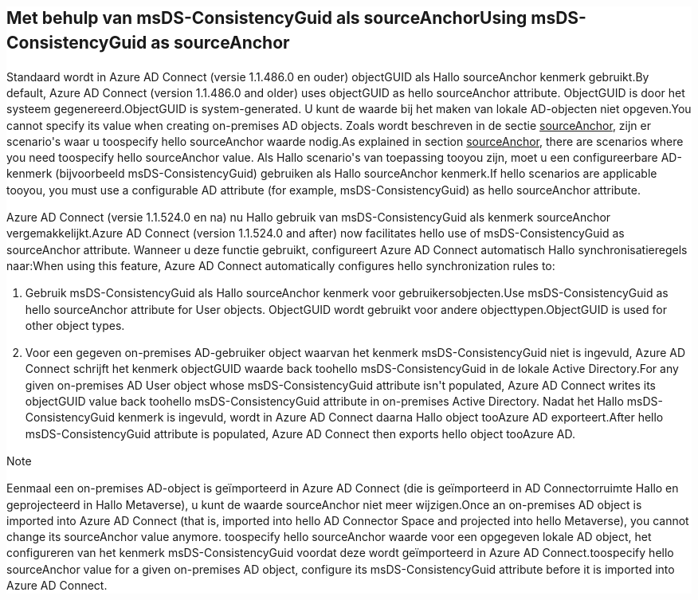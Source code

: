 ## <a name="using-msds-consistencyguid-as-sourceanchor"></a><span data-ttu-id="e8562-160">Met behulp van msDS-ConsistencyGuid als sourceAnchor</span><span class="sxs-lookup"><span data-stu-id="e8562-160">Using msDS-ConsistencyGuid as sourceAnchor</span></span>
<span data-ttu-id="e8562-161">Standaard wordt in Azure AD Connect (versie 1.1.486.0 en ouder) objectGUID als Hallo sourceAnchor kenmerk gebruikt.</span><span class="sxs-lookup"><span data-stu-id="e8562-161">By default, Azure AD Connect (version 1.1.486.0 and older) uses objectGUID as hello sourceAnchor attribute.</span></span> <span data-ttu-id="e8562-162">ObjectGUID is door het systeem gegenereerd.</span><span class="sxs-lookup"><span data-stu-id="e8562-162">ObjectGUID is system-generated.</span></span> <span data-ttu-id="e8562-163">U kunt de waarde bij het maken van lokale AD-objecten niet opgeven.</span><span class="sxs-lookup"><span data-stu-id="e8562-163">You cannot specify its value when creating on-premises AD objects.</span></span> <span data-ttu-id="e8562-164">Zoals wordt beschreven in de sectie [sourceAnchor](#sourceanchor), zijn er scenario's waar u toospecify hello sourceAnchor waarde nodig.</span><span class="sxs-lookup"><span data-stu-id="e8562-164">As explained in section [sourceAnchor](#sourceanchor), there are scenarios where you need toospecify hello sourceAnchor value.</span></span> <span data-ttu-id="e8562-165">Als Hallo scenario's van toepassing tooyou zijn, moet u een configureerbare AD-kenmerk (bijvoorbeeld msDS-ConsistencyGuid) gebruiken als Hallo sourceAnchor kenmerk.</span><span class="sxs-lookup"><span data-stu-id="e8562-165">If hello scenarios are applicable tooyou, you must use a configurable AD attribute (for example, msDS-ConsistencyGuid) as hello sourceAnchor attribute.</span></span>

<span data-ttu-id="e8562-166">Azure AD Connect (versie 1.1.524.0 en na) nu Hallo gebruik van msDS-ConsistencyGuid als kenmerk sourceAnchor vergemakkelijkt.</span><span class="sxs-lookup"><span data-stu-id="e8562-166">Azure AD Connect (version 1.1.524.0 and after) now facilitates hello use of msDS-ConsistencyGuid as sourceAnchor attribute.</span></span> <span data-ttu-id="e8562-167">Wanneer u deze functie gebruikt, configureert Azure AD Connect automatisch Hallo synchronisatieregels naar:</span><span class="sxs-lookup"><span data-stu-id="e8562-167">When using this feature, Azure AD Connect automatically configures hello synchronization rules to:</span></span>

1. <span data-ttu-id="e8562-168">Gebruik msDS-ConsistencyGuid als Hallo sourceAnchor kenmerk voor gebruikersobjecten.</span><span class="sxs-lookup"><span data-stu-id="e8562-168">Use msDS-ConsistencyGuid as hello sourceAnchor attribute for User objects.</span></span> <span data-ttu-id="e8562-169">ObjectGUID wordt gebruikt voor andere objecttypen.</span><span class="sxs-lookup"><span data-stu-id="e8562-169">ObjectGUID is used for other object types.</span></span>

2. <span data-ttu-id="e8562-170">Voor een gegeven on-premises AD-gebruiker object waarvan het kenmerk msDS-ConsistencyGuid niet is ingevuld, Azure AD Connect schrijft het kenmerk objectGUID waarde back toohello msDS-ConsistencyGuid in de lokale Active Directory.</span><span class="sxs-lookup"><span data-stu-id="e8562-170">For any given on-premises AD User object whose msDS-ConsistencyGuid attribute isn't populated, Azure AD Connect writes its objectGUID value back toohello msDS-ConsistencyGuid attribute in on-premises Active Directory.</span></span> <span data-ttu-id="e8562-171">Nadat het Hallo msDS-ConsistencyGuid kenmerk is ingevuld, wordt in Azure AD Connect daarna Hallo object tooAzure AD exporteert.</span><span class="sxs-lookup"><span data-stu-id="e8562-171">After hello msDS-ConsistencyGuid attribute is populated, Azure AD Connect then exports hello object tooAzure AD.</span></span>

>[!NOTE]
> <span data-ttu-id="e8562-172">Eenmaal een on-premises AD-object is geïmporteerd in Azure AD Connect (die is geïmporteerd in AD Connectorruimte Hallo en geprojecteerd in Hallo Metaverse), u kunt de waarde sourceAnchor niet meer wijzigen.</span><span class="sxs-lookup"><span data-stu-id="e8562-172">Once an on-premises AD object is imported into Azure AD Connect (that is, imported into hello AD Connector Space and projected into hello Metaverse), you cannot change its sourceAnchor value anymore.</span></span> <span data-ttu-id="e8562-173">toospecify hello sourceAnchor waarde voor een opgegeven lokale AD object, het configureren van het kenmerk msDS-ConsistencyGuid voordat deze wordt geïmporteerd in Azure AD Connect.</span><span class="sxs-lookup"><span data-stu-id="e8562-173">toospecify hello sourceAnchor value for a given on-premises AD object, configure its msDS-ConsistencyGuid attribute before it is imported into Azure AD Connect.</span></span>
